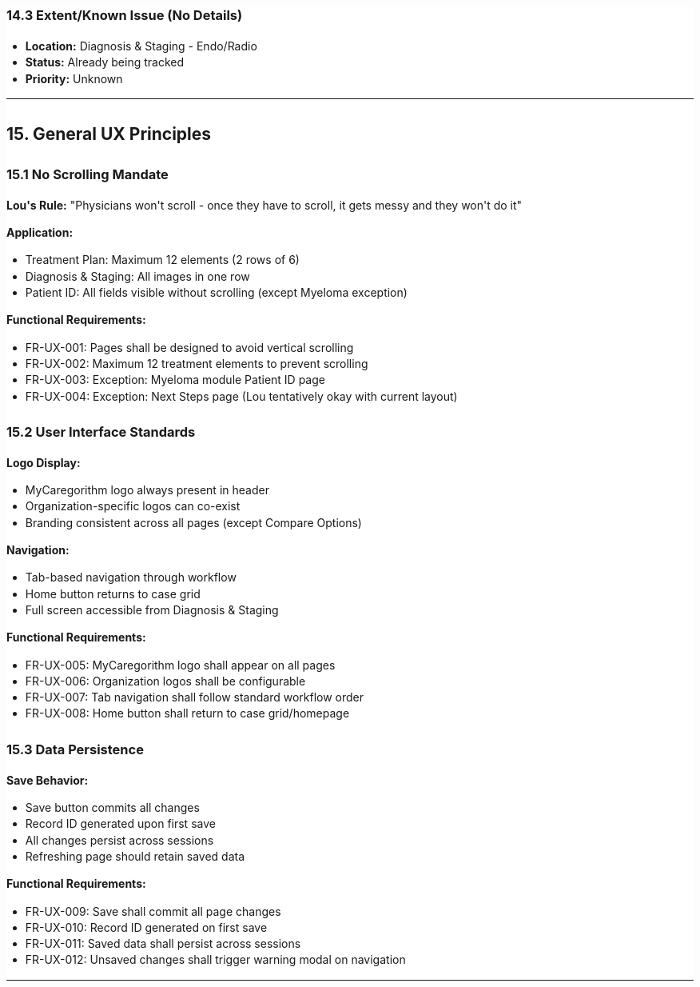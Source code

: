 ### 14.3 Extent/Known Issue (No Details)
- **Location:** Diagnosis & Staging - Endo/Radio
- **Status:** Already being tracked
- **Priority:** Unknown

---

## 15. General UX Principles

### 15.1 No Scrolling Mandate
**Lou's Rule:** "Physicians won't scroll - once they have to scroll, it gets messy and they won't do it"

**Application:**
- Treatment Plan: Maximum 12 elements (2 rows of 6)
- Diagnosis & Staging: All images in one row
- Patient ID: All fields visible without scrolling (except Myeloma exception)

**Functional Requirements:**
- FR-UX-001: Pages shall be designed to avoid vertical scrolling
- FR-UX-002: Maximum 12 treatment elements to prevent scrolling
- FR-UX-003: Exception: Myeloma module Patient ID page
- FR-UX-004: Exception: Next Steps page (Lou tentatively okay with current layout)

### 15.2 User Interface Standards
**Logo Display:**
- MyCaregorithm logo always present in header
- Organization-specific logos can co-exist
- Branding consistent across all pages (except Compare Options)

**Navigation:**
- Tab-based navigation through workflow
- Home button returns to case grid
- Full screen accessible from Diagnosis & Staging

**Functional Requirements:**
- FR-UX-005: MyCaregorithm logo shall appear on all pages
- FR-UX-006: Organization logos shall be configurable
- FR-UX-007: Tab navigation shall follow standard workflow order
- FR-UX-008: Home button shall return to case grid/homepage

### 15.3 Data Persistence
**Save Behavior:**
- Save button commits all changes
- Record ID generated upon first save
- All changes persist across sessions
- Refreshing page should retain saved data

**Functional Requirements:**
- FR-UX-009: Save shall commit all page changes
- FR-UX-010: Record ID generated on first save
- FR-UX-011: Saved data shall persist across sessions
- FR-UX-012: Unsaved changes shall trigger warning modal on navigation

---